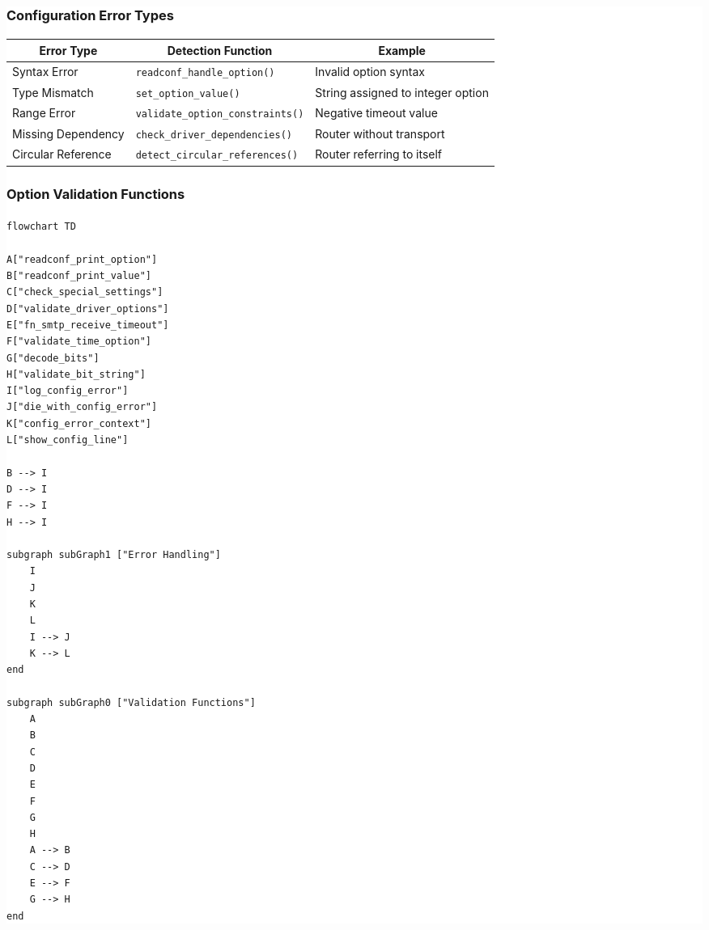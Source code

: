 ### Configuration Error Types

| Error Type | Detection Function | Example |
| --- | --- | --- |
| Syntax Error | `readconf_handle_option()` | Invalid option syntax |
| Type Mismatch | `set_option_value()` | String assigned to integer option |
| Range Error | `validate_option_constraints()` | Negative timeout value |
| Missing Dependency | `check_driver_dependencies()` | Router without transport |
| Circular Reference | `detect_circular_references()` | Router referring to itself |

### Option Validation Functions

```mermaid
flowchart TD

A["readconf_print_option"]
B["readconf_print_value"]
C["check_special_settings"]
D["validate_driver_options"]
E["fn_smtp_receive_timeout"]
F["validate_time_option"]
G["decode_bits"]
H["validate_bit_string"]
I["log_config_error"]
J["die_with_config_error"]
K["config_error_context"]
L["show_config_line"]

B --> I
D --> I
F --> I
H --> I

subgraph subGraph1 ["Error Handling"]
    I
    J
    K
    L
    I --> J
    K --> L
end

subgraph subGraph0 ["Validation Functions"]
    A
    B
    C
    D
    E
    F
    G
    H
    A --> B
    C --> D
    E --> F
    G --> H
end
```

